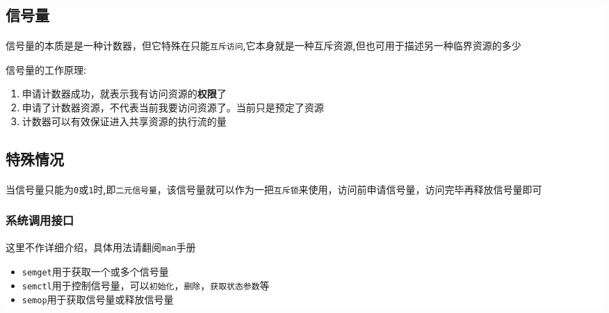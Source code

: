 ## 信号量
信号量的本质是是一种计数器，但它特殊在只能`互斥访问`,它本身就是一种互斥资源,但也可用于描述另一种临界资源的多少

信号量的工作原理:
1. 申请计数器成功，就表示我有访问资源的**权限**了
2. 申请了计数器资源，不代表当前我要访问资源了。当前只是预定了资源
3. 计数器可以有效保证进入共享资源的执行流的量

## 特殊情况
当信号量只能为`0`或`1`时,即`二元信号量`，该信号量就可以作为一把`互斥锁`来使用，访问前申请信号量，访问完毕再释放信号量即可

### 系统调用接口
这里不作详细介绍，具体用法请翻阅`man`手册

+ `semget`用于获取一个或多个信号量
+ `semctl`用于控制信号量，可以`初始化`，`删除`，`获取状态参数`等
+ `semop`用于获取信号量或释放信号量




